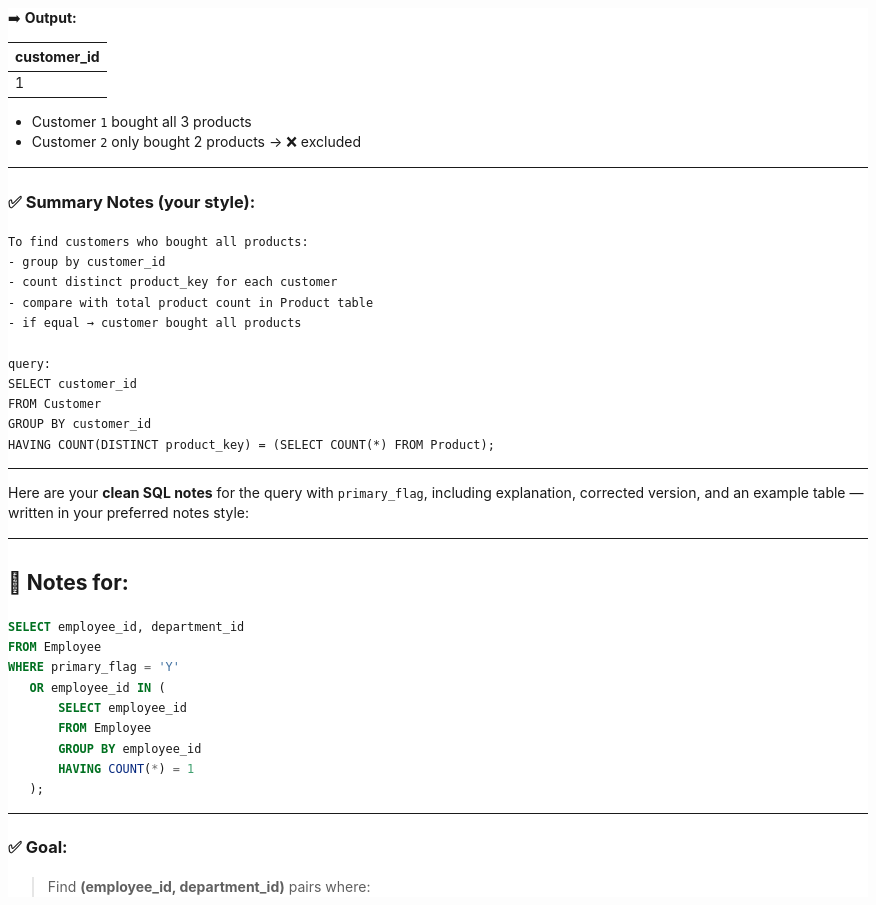 ➡️ **Output:**

| customer\_id |
| ------------ |
| 1            |

* Customer `1` bought all 3 products
* Customer `2` only bought 2 products → ❌ excluded

---

### ✅ Summary Notes (your style):

```text
To find customers who bought all products:
- group by customer_id
- count distinct product_key for each customer
- compare with total product count in Product table
- if equal → customer bought all products

query:
SELECT customer_id
FROM Customer
GROUP BY customer_id
HAVING COUNT(DISTINCT product_key) = (SELECT COUNT(*) FROM Product);
```

---

Here are your **clean SQL notes** for the query with `primary_flag`, including explanation, corrected version, and an example table — written in your preferred notes style:

---

## 📘 Notes for:

```sql
SELECT employee_id, department_id
FROM Employee 
WHERE primary_flag = 'Y' 
   OR employee_id IN (
       SELECT employee_id
       FROM Employee
       GROUP BY employee_id
       HAVING COUNT(*) = 1
   );
```

---

### ✅ Goal:

> Find **(employee\_id, department\_id)** pairs where:
